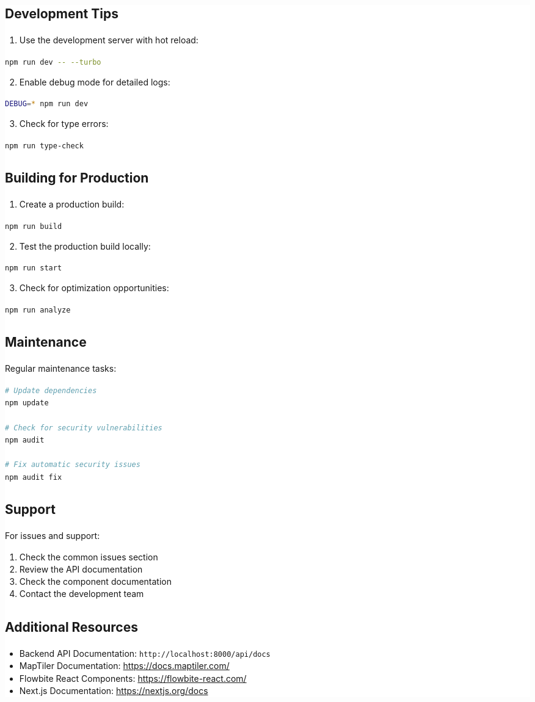 ## Development Tips

1. Use the development server with hot reload:
```bash
npm run dev -- --turbo
```

2. Enable debug mode for detailed logs:
```bash
DEBUG=* npm run dev
```

3. Check for type errors:
```bash
npm run type-check
```

## Building for Production

1. Create a production build:
```bash
npm run build
```

2. Test the production build locally:
```bash
npm run start
```

3. Check for optimization opportunities:
```bash
npm run analyze
```

## Maintenance

Regular maintenance tasks:
```bash
# Update dependencies
npm update

# Check for security vulnerabilities
npm audit

# Fix automatic security issues
npm audit fix
```

## Support

For issues and support:
1. Check the common issues section
2. Review the API documentation
3. Check the component documentation
4. Contact the development team

## Additional Resources

- Backend API Documentation: `http://localhost:8000/api/docs`
- MapTiler Documentation: https://docs.maptiler.com/
- Flowbite React Components: https://flowbite-react.com/
- Next.js Documentation: https://nextjs.org/docs







